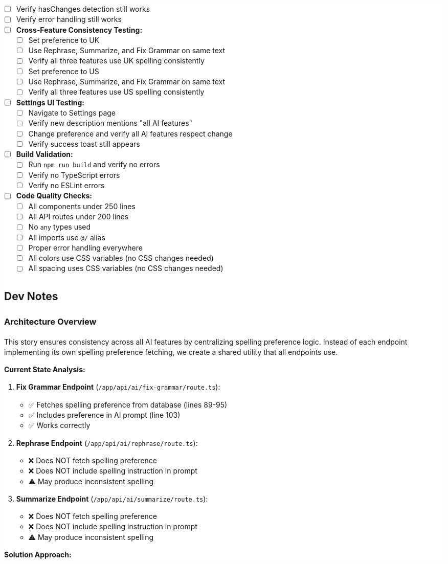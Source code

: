   - [ ] Verify hasChanges detection still works
  - [ ] Verify error handling still works
- [ ] **Cross-Feature Consistency Testing:**
  - [ ] Set preference to UK
  - [ ] Use Rephrase, Summarize, and Fix Grammar on same text
  - [ ] Verify all three features use UK spelling consistently
  - [ ] Set preference to US
  - [ ] Use Rephrase, Summarize, and Fix Grammar on same text
  - [ ] Verify all three features use US spelling consistently
- [ ] **Settings UI Testing:**
  - [ ] Navigate to Settings page
  - [ ] Verify new description mentions "all AI features"
  - [ ] Change preference and verify all AI features respect change
  - [ ] Verify success toast still appears
- [ ] **Build Validation:**
  - [ ] Run `npm run build` and verify no errors
  - [ ] Verify no TypeScript errors
  - [ ] Verify no ESLint errors
- [ ] **Code Quality Checks:**
  - [ ] All components under 250 lines
  - [ ] All API routes under 200 lines
  - [ ] No `any` types used
  - [ ] All imports use `@/` alias
  - [ ] Proper error handling everywhere
  - [ ] All colors use CSS variables (no CSS changes needed)
  - [ ] All spacing uses CSS variables (no CSS changes needed)

## Dev Notes

### Architecture Overview

This story ensures consistency across all AI features by centralizing spelling preference logic. Instead of each endpoint implementing its own spelling preference fetching, we create a shared utility that all endpoints use.

**Current State Analysis:**

1. **Fix Grammar Endpoint** (`/app/api/ai/fix-grammar/route.ts`):
   - ✅ Fetches spelling preference from database (lines 89-95)
   - ✅ Includes preference in AI prompt (line 103)
   - ✅ Works correctly

2. **Rephrase Endpoint** (`/app/api/ai/rephrase/route.ts`):
   - ❌ Does NOT fetch spelling preference
   - ❌ Does NOT include spelling instruction in prompt
   - ⚠️ May produce inconsistent spelling

3. **Summarize Endpoint** (`/app/api/ai/summarize/route.ts`):
   - ❌ Does NOT fetch spelling preference
   - ❌ Does NOT include spelling instruction in prompt
   - ⚠️ May produce inconsistent spelling

**Solution Approach:**
